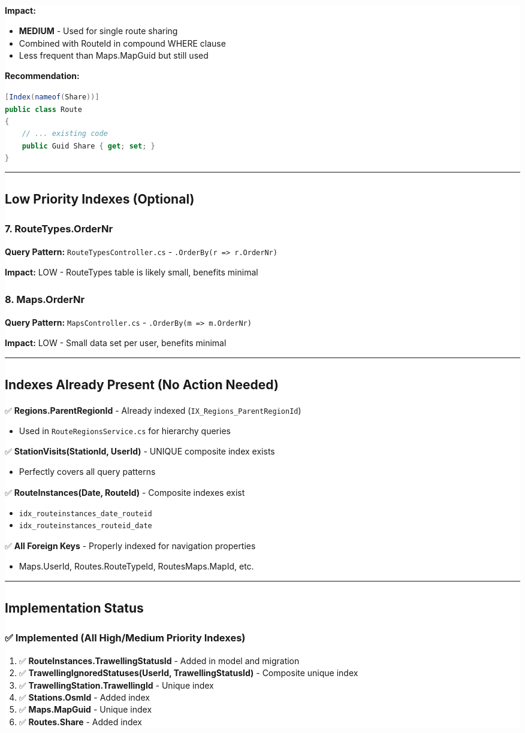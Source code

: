 **Impact:**
- **MEDIUM** - Used for single route sharing
- Combined with RouteId in compound WHERE clause
- Less frequent than Maps.MapGuid but still used

**Recommendation:**
```csharp
[Index(nameof(Share))]
public class Route
{
    // ... existing code
    public Guid Share { get; set; }
}
```

---

## Low Priority Indexes (Optional)

### 7. RouteTypes.OrderNr

**Query Pattern:** `RouteTypesController.cs` - `.OrderBy(r => r.OrderNr)`

**Impact:** LOW - RouteTypes table is likely small, benefits minimal

### 8. Maps.OrderNr

**Query Pattern:** `MapsController.cs` - `.OrderBy(m => m.OrderNr)`

**Impact:** LOW - Small data set per user, benefits minimal

---

## Indexes Already Present (No Action Needed)

✅ **Regions.ParentRegionId** - Already indexed (`IX_Regions_ParentRegionId`)
- Used in `RouteRegionsService.cs` for hierarchy queries

✅ **StationVisits(StationId, UserId)** - UNIQUE composite index exists
- Perfectly covers all query patterns

✅ **RouteInstances(Date, RouteId)** - Composite indexes exist
- `idx_routeinstances_date_routeid`
- `idx_routeinstances_routeid_date`

✅ **All Foreign Keys** - Properly indexed for navigation properties
- Maps.UserId, Routes.RouteTypeId, RoutesMaps.MapId, etc.

---

## Implementation Status

### ✅ Implemented (All High/Medium Priority Indexes)
1. ✅ **RouteInstances.TrawellingStatusId** - Added in model and migration
2. ✅ **TrawellingIgnoredStatuses(UserId, TrawellingStatusId)** - Composite unique index
3. ✅ **TrawellingStation.TrawellingId** - Unique index
4. ✅ **Stations.OsmId** - Added index
5. ✅ **Maps.MapGuid** - Unique index
6. ✅ **Routes.Share** - Added index
